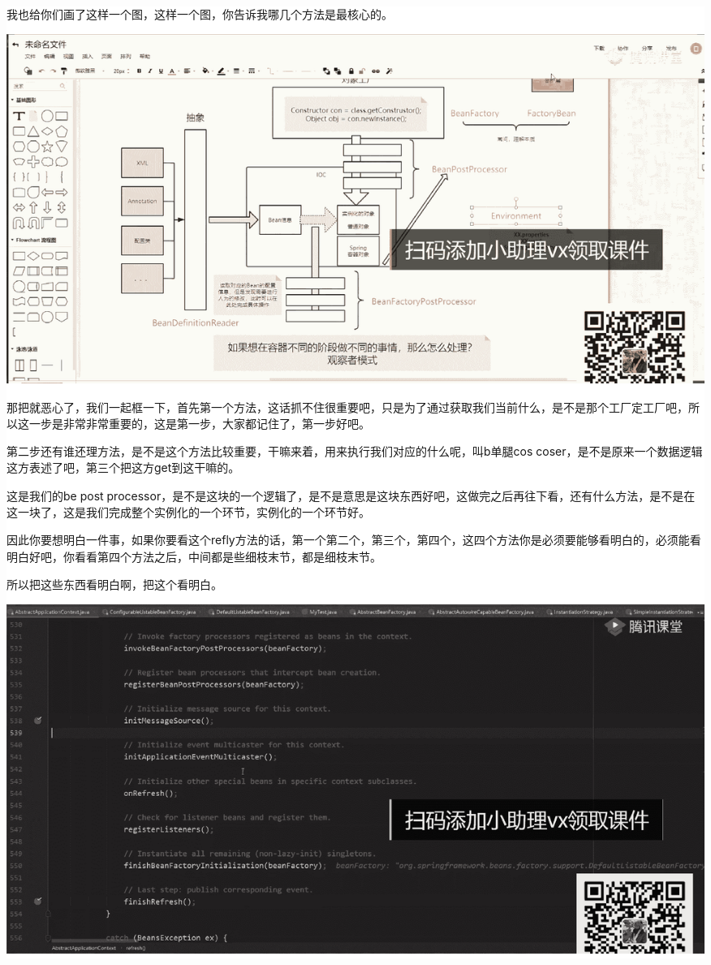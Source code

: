 我也给你们画了这样一个图，这样一个图，你告诉我哪几个方法是最核心的。

![](img/ffdc911b3a24f11ae23a919c5e84cab8_7.png)

那把就恶心了，我们一起框一下，首先第一个方法，这话抓不住很重要吧，只是为了通过获取我们当前什么，是不是那个工厂定工厂吧，所以这一步是非常非常重要的，这是第一步，大家都记住了，第一步好吧。

第二步还有谁还理方法，是不是这个方法比较重要，干嘛来着，用来执行我们对应的什么呢，叫b单腿cos coser，是不是原来一个数据逻辑这方表述了吧，第三个把这方get到这干嘛的。

这是我们的be post processor，是不是这块的一个逻辑了，是不是意思是这块东西好吧，这做完之后再往下看，还有什么方法，是不是在这一块了，这是我们完成整个实例化的一个环节，实例化的一个环节好。

因此你要想明白一件事，如果你要看这个refly方法的话，第一个第二个，第三个，第四个，这四个方法你是必须要能够看明白的，必须能看明白好吧，你看看第四个方法之后，中间都是些细枝末节，都是细枝末节。

所以把这些东西看明白啊，把这个看明白。

![](img/ffdc911b3a24f11ae23a919c5e84cab8_9.png)
